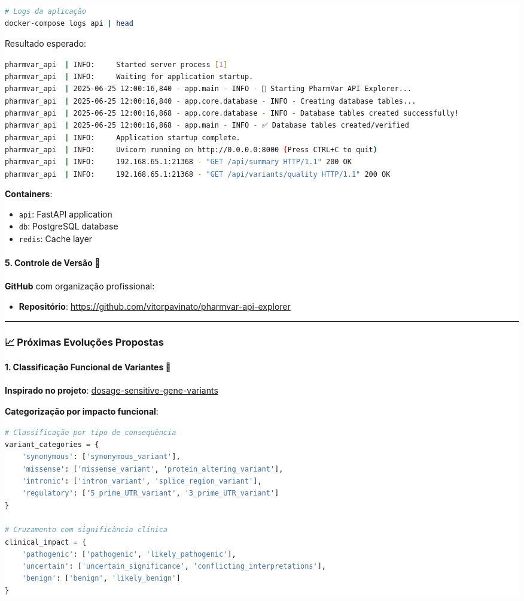 ```bash
# Logs da aplicação
docker-compose logs api | head
```
Resultado esperado:
```bash
pharmvar_api  | INFO:     Started server process [1]
pharmvar_api  | INFO:     Waiting for application startup.
pharmvar_api  | 2025-06-25 12:00:16,840 - app.main - INFO - 🚀 Starting PharmVar API Explorer...
pharmvar_api  | 2025-06-25 12:00:16,840 - app.core.database - INFO - Creating database tables...
pharmvar_api  | 2025-06-25 12:00:16,868 - app.core.database - INFO - Database tables created successfully!
pharmvar_api  | 2025-06-25 12:00:16,868 - app.main - INFO - ✅ Database tables created/verified
pharmvar_api  | INFO:     Application startup complete.
pharmvar_api  | INFO:     Uvicorn running on http://0.0.0.0:8000 (Press CTRL+C to quit)
pharmvar_api  | INFO:     192.168.65.1:21368 - "GET /api/summary HTTP/1.1" 200 OK
pharmvar_api  | INFO:     192.168.65.1:21368 - "GET /api/variants/quality HTTP/1.1" 200 OK
```

**Containers**:
- `api`: FastAPI application
- `db`: PostgreSQL database  
- `redis`: Cache layer

#### 5. **Controle de Versão** 📁

**GitHub** com organização profissional:
- **Repositório**: https://github.com/vitorpavinato/pharmvar-api-explorer

---

### 📈 **Próximas Evoluções Propostas**

#### **1. Classificação Funcional de Variantes** 🧬

**Inspirado no projeto**: [dosage-sensitive-gene-variants](https://github.com/vitorpavinato/dosage-sensitive-gene-variants)

**Categorização por impacto funcional**:
```python
# Classificação por tipo de consequência
variant_categories = {
    'synonymous': ['synonymous_variant'],
    'missense': ['missense_variant', 'protein_altering_variant'], 
    'intronic': ['intron_variant', 'splice_region_variant'],
    'regulatory': ['5_prime_UTR_variant', '3_prime_UTR_variant']
}

# Cruzamento com significância clínica
clinical_impact = {
    'pathogenic': ['pathogenic', 'likely_pathogenic'],
    'uncertain': ['uncertain_significance', 'conflicting_interpretations'],
    'benign': ['benign', 'likely_benign']
}
```
